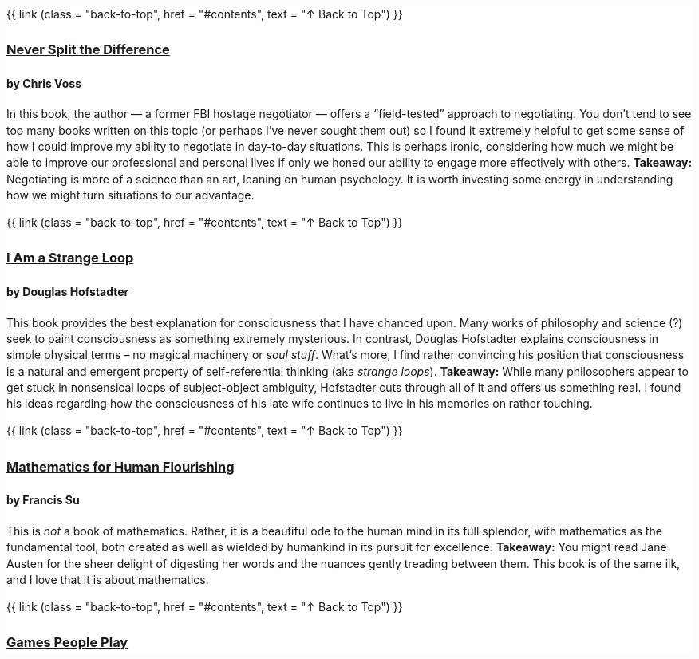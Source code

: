 {{ link (class = "back-to-top", href = "#contents", text = "↑ Back to Top") }}

### [Never Split the Difference](https://www.amazon.com/dp/B018FHCPDO)

#### by Chris Voss

In this book, the author — a former FBI hostage negotiator — offers a “field-tested” approach to
negotiating. You don’t tend to see too many books written on this topic (or perhaps I’ve never
sought them out) so I found it extremely helpful to get some sense of how I could improve my ability
to negotiate in day-to-day situations. This is perhaps ironic, considering how much we might be able
to improve our professional and personal lives if only we honed our ability to engage more
effectively with others. **Takeaway:** Negotiating is more of a science than an art, leaning on human
psychology. It is worth investing some energy in understanding how we might turn situations to our
advantage.  

{{ link (class = "back-to-top", href = "#contents", text = "↑ Back to Top") }}

### [I Am a Strange Loop](https://www.amazon.com/dp/B06XCD1C29)

#### by Douglas Hofstadter

This book provides the best explanation for consciousness that I have chanced upon. Many works of
philosophy and science (?) seek to paint consciousness as something extremely mysterious. In
contrast, Douglas Hofstadter explains consciousness in simple physical terms – no magical machinery
or *soul stuff*. What’s more, I find rather convincing his position that consciousness is a natural
and emergent property of self-referential thinking (aka *strange loops*). **Takeaway:** While many
philosophers appear to get stuck in nonsensical loops of subject-object ambiguity, Hofstadter cuts
through all of it and offers us something real. I found his ideas regarding how the consciousness of
his late wife continues to live in his memories on rather touching.  

{{ link (class = "back-to-top", href = "#contents", text = "↑ Back to Top") }}

### [Mathematics for Human Flourishing](https://www.amazon.com/dp/0300237138)

#### by Francis Su

This is *not* a book of mathematics. Rather, it is a beautiful ode to the human mind in its full
splendor, with mathematics as the fundamental tool, both created as well as wielded by humankind in
its pursuit for excellence. **Takeaway:** You might read Jane Austen for the sheer delight of
digesting her words and the nuances gently treading between them. This book is of the same ilk, and
I love that it is about mathematics.  

{{ link (class = "back-to-top", href = "#contents", text = "↑ Back to Top") }}

### [Games People Play](https://www.amazon.com/dp/B005C6E76U)
